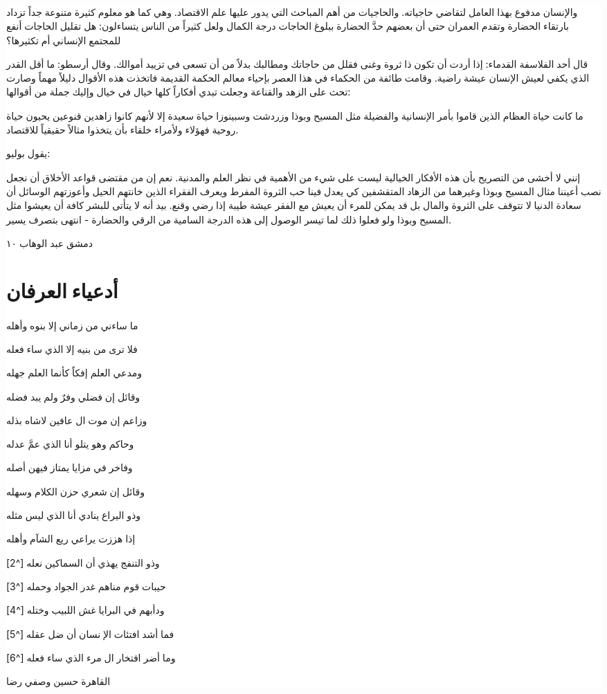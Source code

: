  والإنسان مدفوع بهذا العامل لتقاضي حاجياته. والحاجيات من أهم المباحث التي يدور عليها علم الاقتصاد. وهي كما هو معلوم كثيرة متنوعة جداً تزداد بارتقاء الحضارة وتقدم العمران حتى أن بعضهم حدَّ الحضارة ببلوغ الحاجات درجة الكمال ولعل كثيراً من الناس يتساءلون: هل تقليل الحاجات أنفع للمجتمع الإنساني أم تكثيرها؟ 

 قال  أحد  الفلاسفة القدماء: إذا أردت أن تكون ذا ثروة وغنى فقلل من حاجاتك ومطالبك بدلاً من أن تسعى في تزييد أموالك. وقال أرسطو: ما أقل القدر الذي يكفي لعيش الإنسان عيشة راضية. وقامت طائفة من الحكماء في هذا العصر بإحياء معالم الحكمة القديمة فاتخذت هذه الأقوال دليلاً مهماً وصارت تحث على الزهد والقناعة وجعلت تبدي أفكاراً كلها خيال في خيال وإليك جملة من أقوالها: 

 ما كانت حياة العظام الذين قاموا بأمر الإنسانية والفضيلة مثل المسيح وبوذا وزردشت وسبينوزا حياة سعيدة إلا لأنهم كانوا زاهدين قنوعين يحيون حياة روحية فهؤلاء ولأمراء خلقاء بأن يتخذوا مثالاً حقيقياً للاقتصاد. 

 يقول بوليو: 

 إنني لا أخشى من التصريح بأن هذه الأفكار الخيالية ليست على شيء من الأهمية في نظر العلم والمدنية. نعم إن من مقتضى قواعد الأخلاق أن   نجعل نصب أعيننا مثال المسيح وبوذا وغيرهما من الزهاد المتقشفين كي يعدل فينا حب الثروة المفرط ويعرف الفقراء الذين خانتهم الحيل وأعوزتهم الوسائل أن سعادة الدنيا لا تتوقف على الثروة والمال بل قد يمكن للمرء أن يعيش مع الفقر عيشة طيبة إذا رضي وقنع. بيد أنه لا يتأتى للبشر كافة أن يعيشوا مثل المسيح وبوذا ولو فعلوا ذلك لما تيسر الوصول إلى هذه الدرجة السامية من الرقي والحضارة - انتهى بتصرف يسير.  

 دمشق  عبد الوهاب  ١٠ 
 

#  أدعياء العرفان 


 ما ساءني من زماني   إلا بنوه وأهله  

 فلا ترى من بنيه   إلا الذي ساء فعله  

 ومدعي العلم إفكاً   كأنما العلم جهله  

 وقائل إن فضلي   وفرٌ ولم يبد فضله  

 وزاعم إن موت ال   عافين لاشاه بذله  

 وحاكم وهو يتلو   أنا الذي عمَّ عدله  

 وفاخر في مزايا   يمتاز فيهن أصله  

 وقائل إن شعري   حزن الكلام وسهله  

 وذو اليراع ينادي   أنا الذي ليس مثله  

 إذا هززت يراعي   ريع الشآم وأهله  

 وذو التنفج يهذي   أن السماكين نعله [^2] 
 
 حيبات قوم مناهم   غدر الجواد وحمله [^3] 

 ودأبهم في البرايا   غش اللبيب وختله [^4] 

 فما أشد افتئات الإ   نسان أن ضل عقله [^5] 

 وما أضر افتخار ال   مرء الذي ساء فعله [^6] 

 القاهرة  حسين  وصفي  رضا 
 